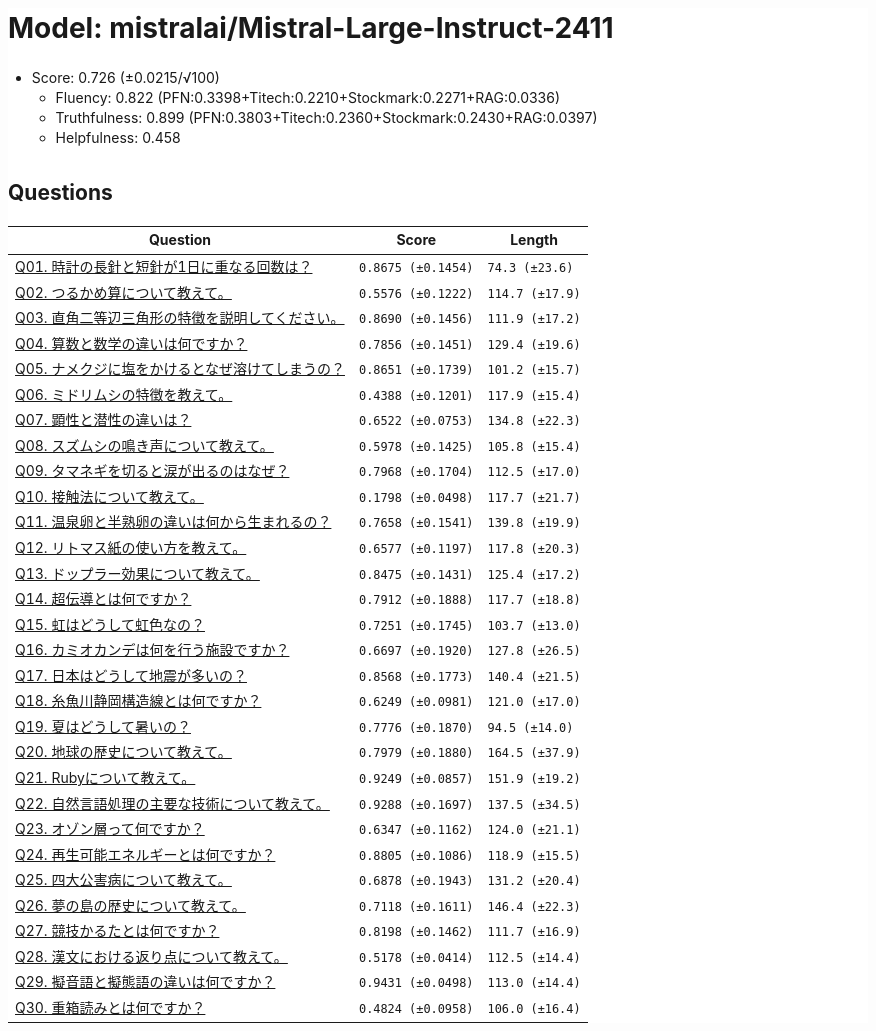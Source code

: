# Model: mistralai/Mistral-Large-Instruct-2411



- Score: 0.726 (±0.0215/√100)
  - Fluency: 0.822 (PFN:0.3398+Titech:0.2210+Stockmark:0.2271+RAG:0.0336)
  - Truthfulness: 0.899 (PFN:0.3803+Titech:0.2360+Stockmark:0.2430+RAG:0.0397)
  - Helpfulness: 0.458
## Questions

| Question | Score | Length |
|----------|-------|--------|
| [Q01. 時計の長針と短針が1日に重なる回数は？](#Q01) | <code>0.8675 (±0.1454)</code> | <code>74.3 (±23.6)</code> |
| [Q02. つるかめ算について教えて。](#Q02) | <code>0.5576 (±0.1222)</code> | <code>114.7 (±17.9)</code> |
| [Q03. 直角二等辺三角形の特徴を説明してください。](#Q03) | <code>0.8690 (±0.1456)</code> | <code>111.9 (±17.2)</code> |
| [Q04. 算数と数学の違いは何ですか？](#Q04) | <code>0.7856 (±0.1451)</code> | <code>129.4 (±19.6)</code> |
| [Q05. ナメクジに塩をかけるとなぜ溶けてしまうの？](#Q05) | <code>0.8651 (±0.1739)</code> | <code>101.2 (±15.7)</code> |
| [Q06. ミドリムシの特徴を教えて。](#Q06) | <code>0.4388 (±0.1201)</code> | <code>117.9 (±15.4)</code> |
| [Q07. 顕性と潜性の違いは？](#Q07) | <code>0.6522 (±0.0753)</code> | <code>134.8 (±22.3)</code> |
| [Q08. スズムシの鳴き声について教えて。](#Q08) | <code>0.5978 (±0.1425)</code> | <code>105.8 (±15.4)</code> |
| [Q09. タマネギを切ると涙が出るのはなぜ？](#Q09) | <code>0.7968 (±0.1704)</code> | <code>112.5 (±17.0)</code> |
| [Q10. 接触法について教えて。](#Q10) | <code>0.1798 (±0.0498)</code> | <code>117.7 (±21.7)</code> |
| [Q11. 温泉卵と半熟卵の違いは何から生まれるの？](#Q11) | <code>0.7658 (±0.1541)</code> | <code>139.8 (±19.9)</code> |
| [Q12. リトマス紙の使い方を教えて。](#Q12) | <code>0.6577 (±0.1197)</code> | <code>117.8 (±20.3)</code> |
| [Q13. ドップラー効果について教えて。](#Q13) | <code>0.8475 (±0.1431)</code> | <code>125.4 (±17.2)</code> |
| [Q14. 超伝導とは何ですか？](#Q14) | <code>0.7912 (±0.1888)</code> | <code>117.7 (±18.8)</code> |
| [Q15. 虹はどうして虹色なの？](#Q15) | <code>0.7251 (±0.1745)</code> | <code>103.7 (±13.0)</code> |
| [Q16. カミオカンデは何を行う施設ですか？](#Q16) | <code>0.6697 (±0.1920)</code> | <code>127.8 (±26.5)</code> |
| [Q17. 日本はどうして地震が多いの？](#Q17) | <code>0.8568 (±0.1773)</code> | <code>140.4 (±21.5)</code> |
| [Q18. 糸魚川静岡構造線とは何ですか？](#Q18) | <code>0.6249 (±0.0981)</code> | <code>121.0 (±17.0)</code> |
| [Q19. 夏はどうして暑いの？](#Q19) | <code>0.7776 (±0.1870)</code> | <code>94.5 (±14.0)</code> |
| [Q20. 地球の歴史について教えて。](#Q20) | <code>0.7979 (±0.1880)</code> | <code>164.5 (±37.9)</code> |
| [Q21. Rubyについて教えて。](#Q21) | <code>0.9249 (±0.0857)</code> | <code>151.9 (±19.2)</code> |
| [Q22. 自然言語処理の主要な技術について教えて。](#Q22) | <code>0.9288 (±0.1697)</code> | <code>137.5 (±34.5)</code> |
| [Q23. オゾン層って何ですか？](#Q23) | <code>0.6347 (±0.1162)</code> | <code>124.0 (±21.1)</code> |
| [Q24. 再生可能エネルギーとは何ですか？](#Q24) | <code>0.8805 (±0.1086)</code> | <code>118.9 (±15.5)</code> |
| [Q25. 四大公害病について教えて。](#Q25) | <code>0.6878 (±0.1943)</code> | <code>131.2 (±20.4)</code> |
| [Q26. 夢の島の歴史について教えて。](#Q26) | <code>0.7118 (±0.1611)</code> | <code>146.4 (±22.3)</code> |
| [Q27. 競技かるたとは何ですか？](#Q27) | <code>0.8198 (±0.1462)</code> | <code>111.7 (±16.9)</code> |
| [Q28. 漢文における返り点について教えて。](#Q28) | <code>0.5178 (±0.0414)</code> | <code>112.5 (±14.4)</code> |
| [Q29. 擬音語と擬態語の違いは何ですか？](#Q29) | <code>0.9431 (±0.0498)</code> | <code>113.0 (±14.4)</code> |
| [Q30. 重箱読みとは何ですか？](#Q30) | <code>0.4824 (±0.0958)</code> | <code>106.0 (±16.4)</code> |